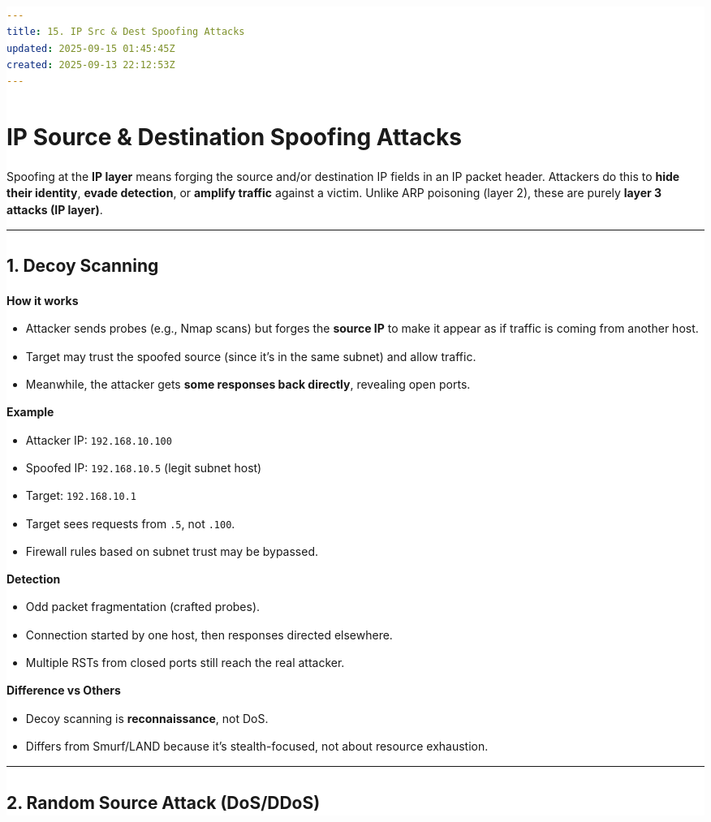 ```yaml
---
title: 15. IP Src & Dest Spoofing Attacks
updated: 2025-09-15 01:45:45Z
created: 2025-09-13 22:12:53Z
---
```


# IP Source & Destination Spoofing Attacks

Spoofing at the **IP layer** means forging the source and/or destination IP fields in an IP packet header. Attackers do this to **hide their identity**, **evade detection**, or **amplify traffic** against a victim. Unlike ARP poisoning (layer 2), these are purely **layer 3 attacks (IP layer)**.

* * *

## 1\. Decoy Scanning

**How it works**

- Attacker sends probes (e.g., Nmap scans) but forges the **source IP** to make it appear as if traffic is coming from another host.
    
- Target may trust the spoofed source (since it’s in the same subnet) and allow traffic.
    
- Meanwhile, the attacker gets **some responses back directly**, revealing open ports.
    

**Example**

- Attacker IP: `192.168.10.100`
    
- Spoofed IP: `192.168.10.5` (legit subnet host)
    
- Target: `192.168.10.1`
    
- Target sees requests from `.5`, not `.100`.
    
- Firewall rules based on subnet trust may be bypassed.
    

**Detection**

- Odd packet fragmentation (crafted probes).
    
- Connection started by one host, then responses directed elsewhere.
    
- Multiple RSTs from closed ports still reach the real attacker.
    

**Difference vs Others**

- Decoy scanning is **reconnaissance**, not DoS.
    
- Differs from Smurf/LAND because it’s stealth-focused, not about resource exhaustion.
    

* * *

## 2\. Random Source Attack (DoS/DDoS)
